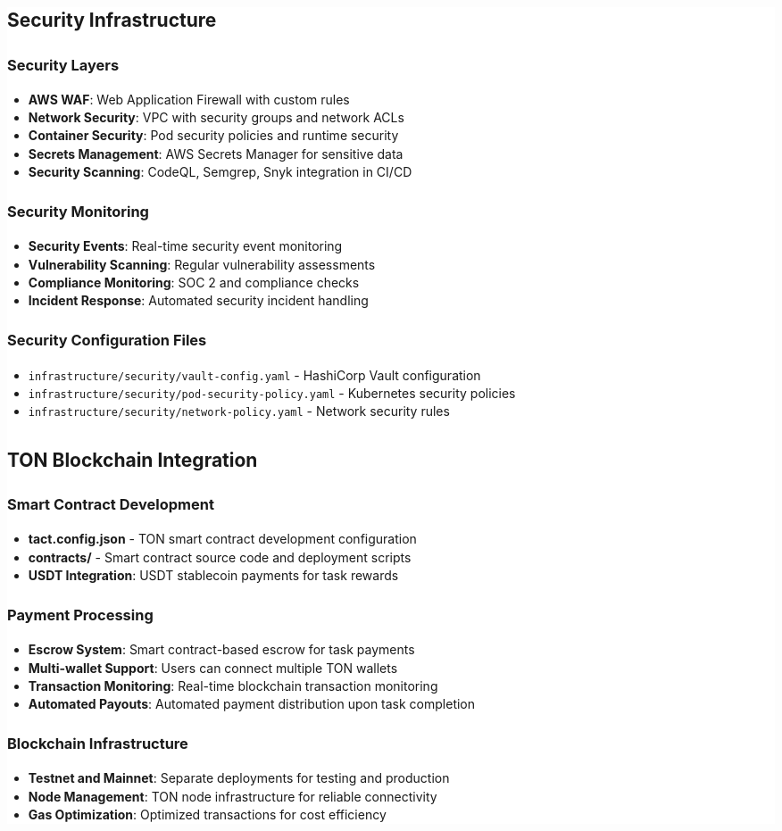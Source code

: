 ## Security Infrastructure

### Security Layers
- **AWS WAF**: Web Application Firewall with custom rules
- **Network Security**: VPC with security groups and network ACLs
- **Container Security**: Pod security policies and runtime security
- **Secrets Management**: AWS Secrets Manager for sensitive data
- **Security Scanning**: CodeQL, Semgrep, Snyk integration in CI/CD

### Security Monitoring
- **Security Events**: Real-time security event monitoring
- **Vulnerability Scanning**: Regular vulnerability assessments
- **Compliance Monitoring**: SOC 2 and compliance checks
- **Incident Response**: Automated security incident handling

### Security Configuration Files
- `infrastructure/security/vault-config.yaml` - HashiCorp Vault configuration
- `infrastructure/security/pod-security-policy.yaml` - Kubernetes security policies
- `infrastructure/security/network-policy.yaml` - Network security rules

## TON Blockchain Integration

### Smart Contract Development
- **tact.config.json** - TON smart contract development configuration
- **contracts/** - Smart contract source code and deployment scripts
- **USDT Integration**: USDT stablecoin payments for task rewards

### Payment Processing
- **Escrow System**: Smart contract-based escrow for task payments
- **Multi-wallet Support**: Users can connect multiple TON wallets
- **Transaction Monitoring**: Real-time blockchain transaction monitoring
- **Automated Payouts**: Automated payment distribution upon task completion

### Blockchain Infrastructure
- **Testnet and Mainnet**: Separate deployments for testing and production
- **Node Management**: TON node infrastructure for reliable connectivity
- **Gas Optimization**: Optimized transactions for cost efficiency